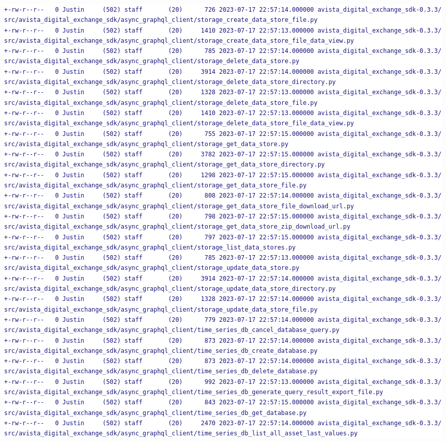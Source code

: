 ```diff
+-rw-r--r--   0 Justin     (502) staff       (20)      726 2023-07-17 22:57:14.000000 avista_digital_exchange_sdk-0.3.3/src/avista_digital_exchange_sdk/async_graphql_client/storage_create_data_store_file.py
+-rw-r--r--   0 Justin     (502) staff       (20)     1410 2023-07-17 22:57:13.000000 avista_digital_exchange_sdk-0.3.3/src/avista_digital_exchange_sdk/async_graphql_client/storage_create_data_store_file_data_view.py
+-rw-r--r--   0 Justin     (502) staff       (20)      785 2023-07-17 22:57:14.000000 avista_digital_exchange_sdk-0.3.3/src/avista_digital_exchange_sdk/async_graphql_client/storage_delete_data_store.py
+-rw-r--r--   0 Justin     (502) staff       (20)     3914 2023-07-17 22:57:14.000000 avista_digital_exchange_sdk-0.3.3/src/avista_digital_exchange_sdk/async_graphql_client/storage_delete_data_store_directory.py
+-rw-r--r--   0 Justin     (502) staff       (20)     1328 2023-07-17 22:57:13.000000 avista_digital_exchange_sdk-0.3.3/src/avista_digital_exchange_sdk/async_graphql_client/storage_delete_data_store_file.py
+-rw-r--r--   0 Justin     (502) staff       (20)     1410 2023-07-17 22:57:13.000000 avista_digital_exchange_sdk-0.3.3/src/avista_digital_exchange_sdk/async_graphql_client/storage_delete_data_store_file_data_view.py
+-rw-r--r--   0 Justin     (502) staff       (20)      755 2023-07-17 22:57:15.000000 avista_digital_exchange_sdk-0.3.3/src/avista_digital_exchange_sdk/async_graphql_client/storage_get_data_store.py
+-rw-r--r--   0 Justin     (502) staff       (20)     3782 2023-07-17 22:57:15.000000 avista_digital_exchange_sdk-0.3.3/src/avista_digital_exchange_sdk/async_graphql_client/storage_get_data_store_directory.py
+-rw-r--r--   0 Justin     (502) staff       (20)     1298 2023-07-17 22:57:15.000000 avista_digital_exchange_sdk-0.3.3/src/avista_digital_exchange_sdk/async_graphql_client/storage_get_data_store_file.py
+-rw-r--r--   0 Justin     (502) staff       (20)      808 2023-07-17 22:57:14.000000 avista_digital_exchange_sdk-0.3.3/src/avista_digital_exchange_sdk/async_graphql_client/storage_get_data_store_file_download_url.py
+-rw-r--r--   0 Justin     (502) staff       (20)      798 2023-07-17 22:57:15.000000 avista_digital_exchange_sdk-0.3.3/src/avista_digital_exchange_sdk/async_graphql_client/storage_get_data_store_zip_download_url.py
+-rw-r--r--   0 Justin     (502) staff       (20)      797 2023-07-17 22:57:15.000000 avista_digital_exchange_sdk-0.3.3/src/avista_digital_exchange_sdk/async_graphql_client/storage_list_data_stores.py
+-rw-r--r--   0 Justin     (502) staff       (20)      785 2023-07-17 22:57:13.000000 avista_digital_exchange_sdk-0.3.3/src/avista_digital_exchange_sdk/async_graphql_client/storage_update_data_store.py
+-rw-r--r--   0 Justin     (502) staff       (20)     3914 2023-07-17 22:57:14.000000 avista_digital_exchange_sdk-0.3.3/src/avista_digital_exchange_sdk/async_graphql_client/storage_update_data_store_directory.py
+-rw-r--r--   0 Justin     (502) staff       (20)     1328 2023-07-17 22:57:14.000000 avista_digital_exchange_sdk-0.3.3/src/avista_digital_exchange_sdk/async_graphql_client/storage_update_data_store_file.py
+-rw-r--r--   0 Justin     (502) staff       (20)      779 2023-07-17 22:57:14.000000 avista_digital_exchange_sdk-0.3.3/src/avista_digital_exchange_sdk/async_graphql_client/time_series_db_cancel_database_query.py
+-rw-r--r--   0 Justin     (502) staff       (20)      873 2023-07-17 22:57:14.000000 avista_digital_exchange_sdk-0.3.3/src/avista_digital_exchange_sdk/async_graphql_client/time_series_db_create_database.py
+-rw-r--r--   0 Justin     (502) staff       (20)      873 2023-07-17 22:57:14.000000 avista_digital_exchange_sdk-0.3.3/src/avista_digital_exchange_sdk/async_graphql_client/time_series_db_delete_database.py
+-rw-r--r--   0 Justin     (502) staff       (20)      992 2023-07-17 22:57:13.000000 avista_digital_exchange_sdk-0.3.3/src/avista_digital_exchange_sdk/async_graphql_client/time_series_db_generate_query_result_export_file.py
+-rw-r--r--   0 Justin     (502) staff       (20)      843 2023-07-17 22:57:15.000000 avista_digital_exchange_sdk-0.3.3/src/avista_digital_exchange_sdk/async_graphql_client/time_series_db_get_database.py
+-rw-r--r--   0 Justin     (502) staff       (20)     2470 2023-07-17 22:57:14.000000 avista_digital_exchange_sdk-0.3.3/src/avista_digital_exchange_sdk/async_graphql_client/time_series_db_list_all_asset_last_values.py
```